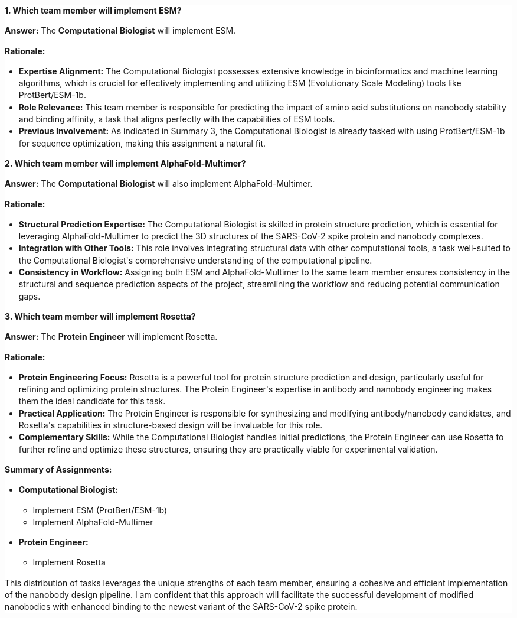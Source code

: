**1. Which team member will implement ESM?**

**Answer:** The **Computational Biologist** will implement ESM.

**Rationale:**
- **Expertise Alignment:** The Computational Biologist possesses extensive knowledge in bioinformatics and machine learning algorithms, which is crucial for effectively implementing and utilizing ESM (Evolutionary Scale Modeling) tools like ProtBert/ESM-1b.
- **Role Relevance:** This team member is responsible for predicting the impact of amino acid substitutions on nanobody stability and binding affinity, a task that aligns perfectly with the capabilities of ESM tools.
- **Previous Involvement:** As indicated in Summary 3, the Computational Biologist is already tasked with using ProtBert/ESM-1b for sequence optimization, making this assignment a natural fit.

**2. Which team member will implement AlphaFold-Multimer?**

**Answer:** The **Computational Biologist** will also implement AlphaFold-Multimer.

**Rationale:**
- **Structural Prediction Expertise:** The Computational Biologist is skilled in protein structure prediction, which is essential for leveraging AlphaFold-Multimer to predict the 3D structures of the SARS-CoV-2 spike protein and nanobody complexes.
- **Integration with Other Tools:** This role involves integrating structural data with other computational tools, a task well-suited to the Computational Biologist's comprehensive understanding of the computational pipeline.
- **Consistency in Workflow:** Assigning both ESM and AlphaFold-Multimer to the same team member ensures consistency in the structural and sequence prediction aspects of the project, streamlining the workflow and reducing potential communication gaps.

**3. Which team member will implement Rosetta?**

**Answer:** The **Protein Engineer** will implement Rosetta.

**Rationale:**
- **Protein Engineering Focus:** Rosetta is a powerful tool for protein structure prediction and design, particularly useful for refining and optimizing protein structures. The Protein Engineer's expertise in antibody and nanobody engineering makes them the ideal candidate for this task.
- **Practical Application:** The Protein Engineer is responsible for synthesizing and modifying antibody/nanobody candidates, and Rosetta's capabilities in structure-based design will be invaluable for this role.
- **Complementary Skills:** While the Computational Biologist handles initial predictions, the Protein Engineer can use Rosetta to further refine and optimize these structures, ensuring they are practically viable for experimental validation.

**Summary of Assignments:**

- **Computational Biologist:**
  - Implement ESM (ProtBert/ESM-1b)
  - Implement AlphaFold-Multimer

- **Protein Engineer:**
  - Implement Rosetta

This distribution of tasks leverages the unique strengths of each team member, ensuring a cohesive and efficient implementation of the nanobody design pipeline. I am confident that this approach will facilitate the successful development of modified nanobodies with enhanced binding to the newest variant of the SARS-CoV-2 spike protein.
